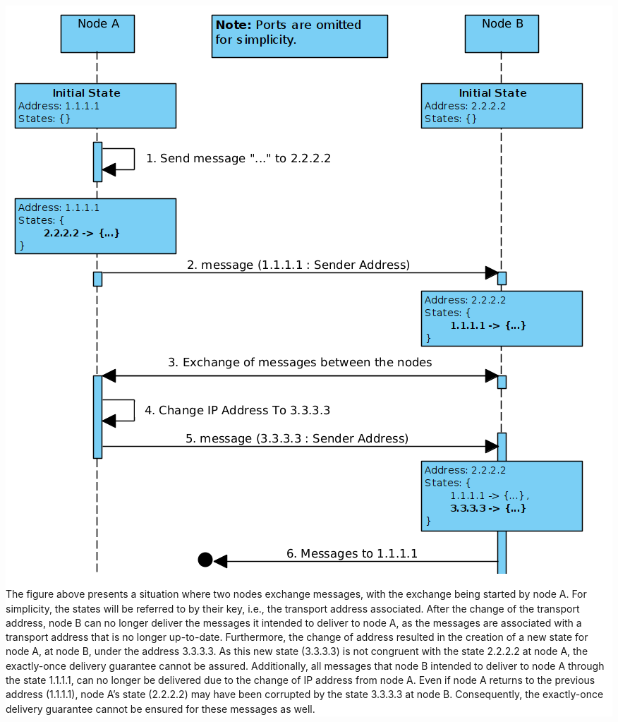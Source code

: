 ![Untitled](Untitled%201.png)

The figure above presents a situation where two nodes exchange messages, with the exchange being started by node A. For simplicity, the states will be referred to by their key, i.e., the transport address associated. After the change of the transport address, node B can no longer deliver the messages it intended to deliver to node A, as the messages are associated with a transport address that is no longer up-to-date. Furthermore, the change of address resulted in the creation of a new state for node A, at node B, under the address 3.3.3.3. As this new state (3.3.3.3) is not congruent with the state 2.2.2.2 at node A, the exactly-once delivery guarantee cannot be assured. Additionally, all messages that node B intended to deliver to node A through the state 1.1.1.1, can no longer be delivered due to the change of IP address from node A. Even if node A returns to the previous address (1.1.1.1), node A’s state (2.2.2.2) may have been corrupted by the state 3.3.3.3 at node B. Consequently, the exactly-once delivery guarantee cannot be ensured for these messages as well.
